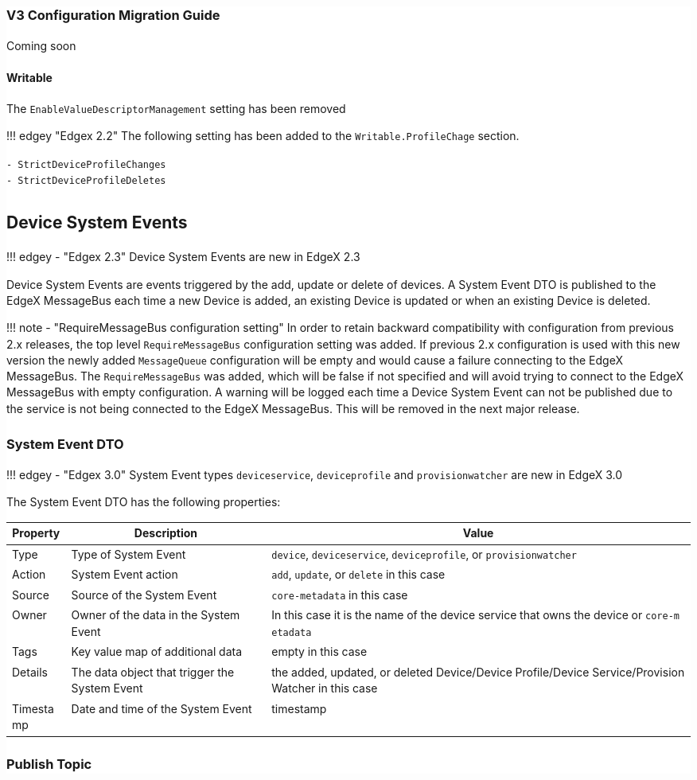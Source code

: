 ### V3 Configuration Migration Guide

Coming soon

#### Writable

The `EnableValueDescriptorManagement` setting has been removed

!!! edgey "Edgex 2.2"
    The following setting has been added to the `Writable.ProfileChage` section.

    - StrictDeviceProfileChanges
    - StrictDeviceProfileDeletes

## Device System Events

!!! edgey - "Edgex 2.3"
    Device System Events are new in EdgeX 2.3

Device System Events are events triggered by the add, update or delete of devices. A System Event DTO is published to the EdgeX MessageBus each time a new Device is added, an existing Device is updated or when an existing Device is deleted.

!!! note - "RequireMessageBus configuration setting"
    In order to retain backward compatibility with configuration from previous 2.x releases, the top level `RequireMessageBus` configuration setting was added. If previous 2.x configuration is used with this new version the newly added `MessageQueue` configuration will be empty and would cause a failure connecting to the EdgeX MessageBus. The `RequireMessageBus` was added, which will be false if not specified and will avoid trying to connect to the EdgeX MessageBus with empty configuration. A warning will be logged each time a Device System Event can not be published due to the service is not being connected to the EdgeX MessageBus.  This will be removed in the next major release.

### System Event DTO

!!! edgey - "Edgex 3.0"
    System Event types `deviceservice`, `deviceprofile` and `provisionwatcher` are new in EdgeX 3.0

The System Event DTO has the following properties:

| Property  | Description                                   | Value                                                        |
| --------- | --------------------------------------------- | ------------------------------------------------------------ |
| Type      | Type of System Event                          | `device`, `deviceservice`,  `deviceprofile`, or `provisionwatcher`                                       |
| Action    | System Event action                           | `add`, `update`, or `delete` in this case                    |
| Source    | Source of the System Event                    | `core-metadata` in this case                                 |
| Owner     | Owner of the data in the System Event         | In this case it is the name of the device service that owns the device or `core-metadata` |
| Tags      | Key value map of additional data              | empty in this case                                           |
| Details   | The data object that trigger the System Event | the added, updated, or deleted Device/Device Profile/Device Service/Provision Watcher in this case           |
| Timestamp | Date and time of the System Event             | timestamp                                                    |

### Publish Topic
